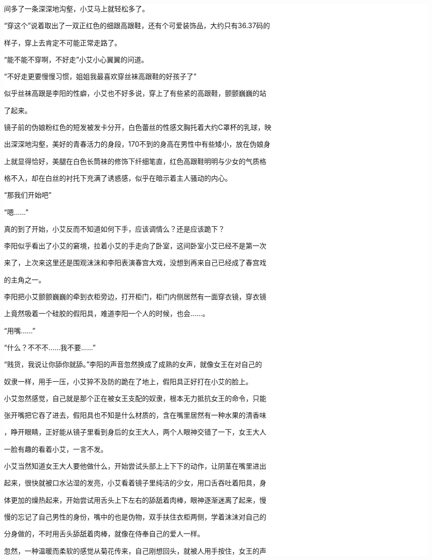 间多了一条深深地沟壑，小艾马上就轻松多了。

“穿这个”说着取出了一双正红色的细跟高跟鞋，还有个可爱装饰品，大约只有36.37码的

样子，穿上去肯定不可能正常走路了。

“能不能不穿啊，不好走”小艾小心翼翼的问道。

“不好走更要慢慢习惯，姐姐我最喜欢穿丝袜高跟鞋的好孩子了”

似乎丝袜高跟是李阳的性癖，小艾也不好多说，穿上了有些紧的高跟鞋，颤颤巍巍的站

了起来。

镜子前的伪娘粉红色的短发被发卡分开，白色蕾丝的性感文胸托着大约C罩杯的乳球，映

出深深地沟壑，美好的青春活力的身段，170不到的身高在男性中有些矮小，放在伪娘身

上就显得恰好，美腿在白色长筒袜的修饰下纤细笔直，红色高跟鞋明明与少女的气质格

格不入，却在白丝的衬托下充满了诱惑感，似乎在暗示着主人骚动的内心。

“那我们开始吧”

“嗯……”

真的到了开始，小艾反而不知道如何下手，应该调情么？还是应该跪下？

李阳似乎看出了小艾的窘境，拉着小艾的手走向了卧室，这间卧室小艾已经不是第一次

来了，上次来这里还是围观沫沫和李阳表演春宫大戏，没想到再来自己已经成了春宫戏

的主角之一。

李阳把小艾颤颤巍巍的牵到衣柜旁边，打开柜门，柜门内侧居然有一面穿衣镜，穿衣镜

上竟然吸着一个硅胶的假阳具，难道李阳一个人的时候，也会……。

“用嘴……”

“什么？不不不……我不要……”

“贱货，我说让你舔你就舔。”李阳的声音忽然换成了成熟的女声，就像女王在对自己的

奴隶一样，用手一压，小艾猝不及防的跪在了地上，假阳具正好打在小艾的脸上。

小艾忽然感觉，自己就是那个正在被女王支配的奴隶，根本无力抵抗女王的命令，只能

张开嘴把它吞了进去，假阳具也不知是什么材质的，含在嘴里居然有一种水果的清香味

，睁开眼睛，正好能从镜子里看到身后的女王大人，两个人眼神交错了一下，女王大人

一脸有趣的看着小艾，一言不发。

小艾当然知道女王大人要他做什么，开始尝试头部上上下下的动作，让阴茎在嘴里进出

起来，很快就被口水沾湿的发亮，小艾看着镜子里纯洁的少女，用口舌吞吐着阳具，身

体更加的燥热起来，开始尝试用舌头上下左右的舔舐着肉棒，眼神逐渐迷离了起来，慢

慢的忘记了自己男性的身份，嘴中的也是伪物，双手扶住衣柜两侧，学着沫沫对自己的

分身做的，不时用舌头舔舐着肉棒，就像在侍奉自己的爱人一样。

忽然，一种温暖而柔软的感觉从菊花传来，自己刚想回头，就被人用手按住，女王的声
